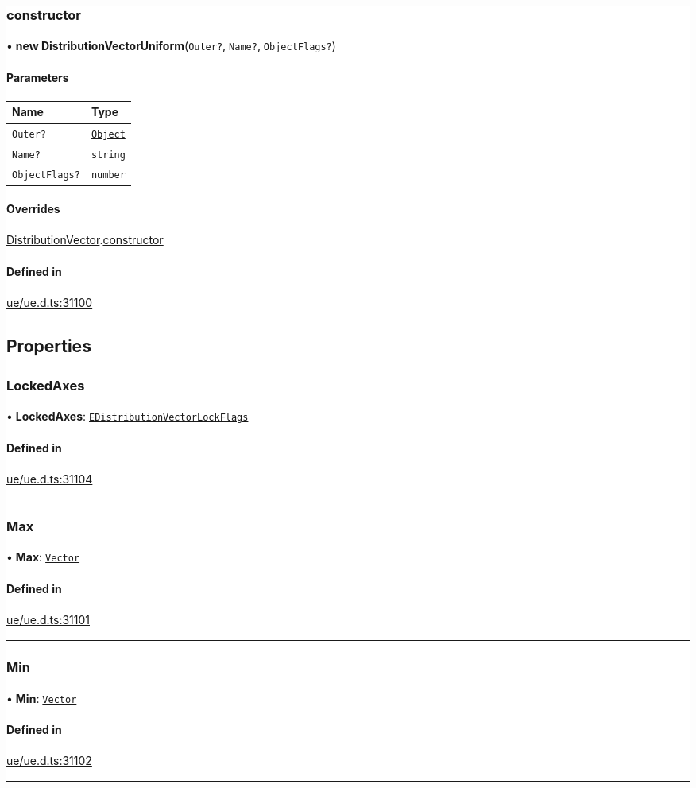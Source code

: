 ### constructor

• **new DistributionVectorUniform**(`Outer?`, `Name?`, `ObjectFlags?`)

#### Parameters

| Name | Type |
| :------ | :------ |
| `Outer?` | [`Object`](ue_ue.Object.md) |
| `Name?` | `string` |
| `ObjectFlags?` | `number` |

#### Overrides

[DistributionVector](ue_ue.DistributionVector.md).[constructor](ue_ue.DistributionVector.md#constructor)

#### Defined in

[ue/ue.d.ts:31100](https://github.com/YugMetaverse/yug_typings/blob/b7d9b19/ue/ue.d.ts#L31100)

## Properties

### LockedAxes

• **LockedAxes**: [`EDistributionVectorLockFlags`](../enums/ue_ue.EDistributionVectorLockFlags.md)

#### Defined in

[ue/ue.d.ts:31104](https://github.com/YugMetaverse/yug_typings/blob/b7d9b19/ue/ue.d.ts#L31104)

___

### Max

• **Max**: [`Vector`](ue_ue_s.Vector.md)

#### Defined in

[ue/ue.d.ts:31101](https://github.com/YugMetaverse/yug_typings/blob/b7d9b19/ue/ue.d.ts#L31101)

___

### Min

• **Min**: [`Vector`](ue_ue_s.Vector.md)

#### Defined in

[ue/ue.d.ts:31102](https://github.com/YugMetaverse/yug_typings/blob/b7d9b19/ue/ue.d.ts#L31102)

___

